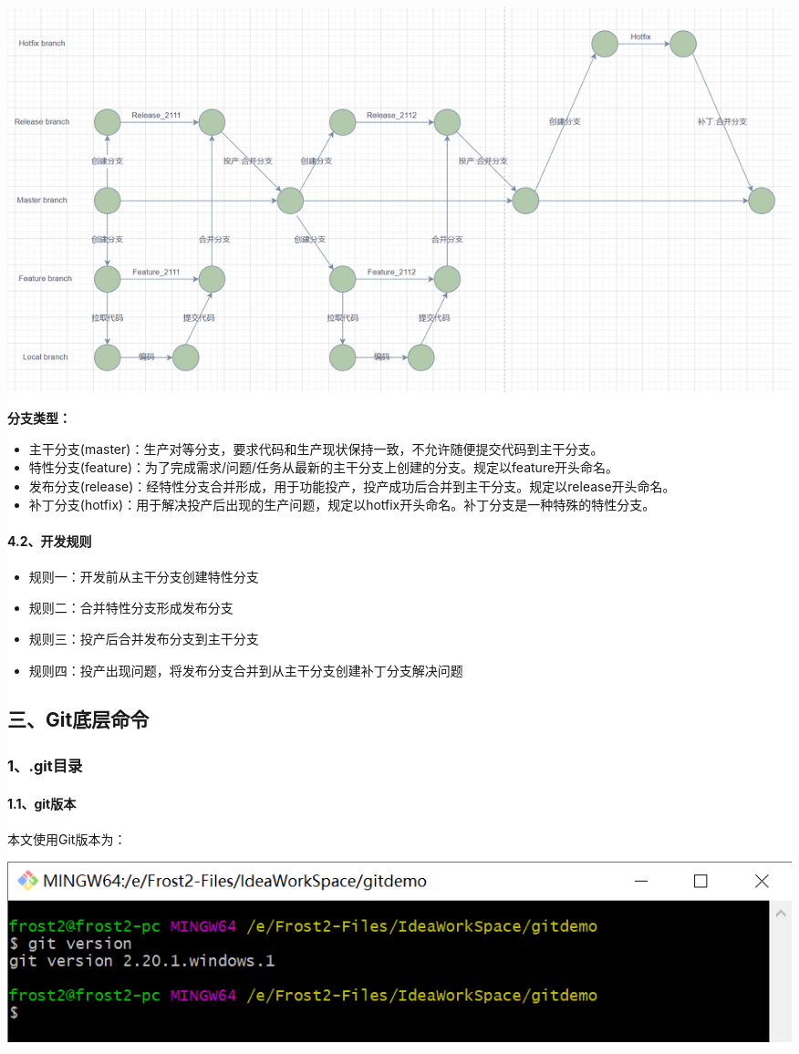 ![在这里插入图片描述](.\img\Git-flow-icbc.png)


**分支类型：**

- 主干分支(master)：生产对等分支，要求代码和生产现状保持一致，不允许随便提交代码到主干分支。
- 特性分支(feature)：为了完成需求/问题/任务从最新的主干分支上创建的分支。规定以feature开头命名。
- 发布分支(release)：经特性分支合并形成，用于功能投产，投产成功后合并到主干分支。规定以release开头命名。
- 补丁分支(hotfix)：用于解决投产后出现的生产问题，规定以hotfix开头命名。补丁分支是一种特殊的特性分支。

#### 4.2、开发规则

- 规则一：开发前从主干分支创建特性分支

- 规则二：合并特性分支形成发布分支

- 规则三：投产后合并发布分支到主干分支

- 规则四：投产出现问题，将发布分支合并到从主干分支创建补丁分支解决问题

## 三、Git底层命令

### 1、.git目录

#### 1.1、git版本

本文使用Git版本为：

![在这里插入图片描述](.\img\git-version.png)
